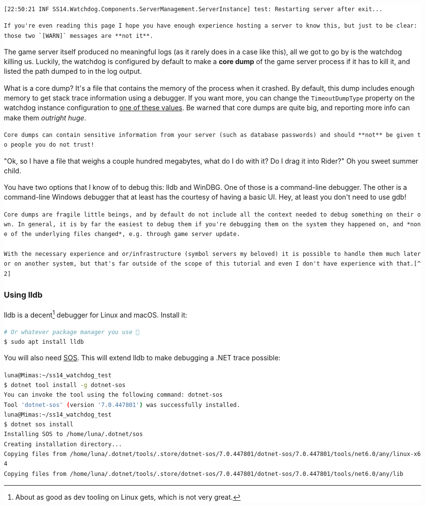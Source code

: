 ```
[22:50:21 INF SS14.Watchdog.Components.ServerManagement.ServerInstance] test: Restarting server after exit...
```

```admonish info
If you're even reading this page I hope you have enough experience hosting a server to know this, but just to be clear: those two `[WARN]` messages are **not it**.
```

The game server itself produced no meaningful logs (as it rarely does in a case like this), all we got to go by is the watchdog killing us. Luckily, the watchdog is configured by default to make a **core dump** of the game server process if it has to kill it, and listed the path dumped to in the log output.

What is a core dump? It's a file that contains the memory of the process when it crashed. By default, this dump includes enough memory to get stack trace information using a debugger. If you want more, you can change the `TimeoutDumpType` property on the watchdog instance configuration to [one of these values](https://learn.microsoft.com/en-us/dotnet/core/diagnostics/microsoft-diagnostics-netcore-client#dumptype-enum). Be warned that core dumps are quite big, and reporting more info can make them *outright huge*.

```admonish danger
Core dumps can contain sensitive information from your server (such as database passwords) and should **not** be given to people you do not trust!
```

"Ok, so I have a file that weighs a couple hundred megabytes, what do I do with it? Do I drag it into Rider?" Oh you sweet summer child.

You have two options that I know of to debug this: lldb and WinDBG. One of those is a command-line debugger. The other is a command-line Windows debugger that at least has the courtesy of having a basic UI. Hey, at least you don't need to use gdb!

```admonish failure
Core dumps are fragile little beings, and by default do not include all the context needed to debug something on their own. In general, it is by far the easiest to debug them if you're debugging them on the system they happened on, and *none of the underlying files changed*, e.g. through game server update.

With the necessary experience and or/infrastructure (symbol servers my beloved) it is possible to handle them much later or on another system, but that's far outside of the scope of this tutorial and even I don't have experience with that.[^2]
```

### Using lldb

lldb is a decent[^1] debugger for Linux and macOS. Install it:

```sh
# Or whatever package manager you use 🤗
$ sudo apt install lldb
```

You will also need [SOS](https://learn.microsoft.com/en-us/dotnet/core/diagnostics/sos-debugging-extension). This will extend lldb to make debugging a .NET trace possible:

```sh
luna@Mimas:~/ss14_watchdog_test
$ dotnet tool install -g dotnet-sos
You can invoke the tool using the following command: dotnet-sos
Tool 'dotnet-sos' (version '7.0.447801') was successfully installed.
luna@Mimas:~/ss14_watchdog_test
$ dotnet sos install
Installing SOS to /home/luna/.dotnet/sos
Creating installation directory...
Copying files from /home/luna/.dotnet/tools/.store/dotnet-sos/7.0.447801/dotnet-sos/7.0.447801/tools/net6.0/any/linux-x64
Copying files from /home/luna/.dotnet/tools/.store/dotnet-sos/7.0.447801/dotnet-sos/7.0.447801/tools/net6.0/any/lib
```

[^2]: I tried to open a Linux core dump in WinDBG, which is supported to some degree... but it cried about enough missing files and other pains I gave up. Try moving your watchdog `bin/` folder out of the way and debugging a core dump with lldb... Yeah you get wildly different results huh?
[^1]: About as good as dev tooling on Linux gets, which is not very great.